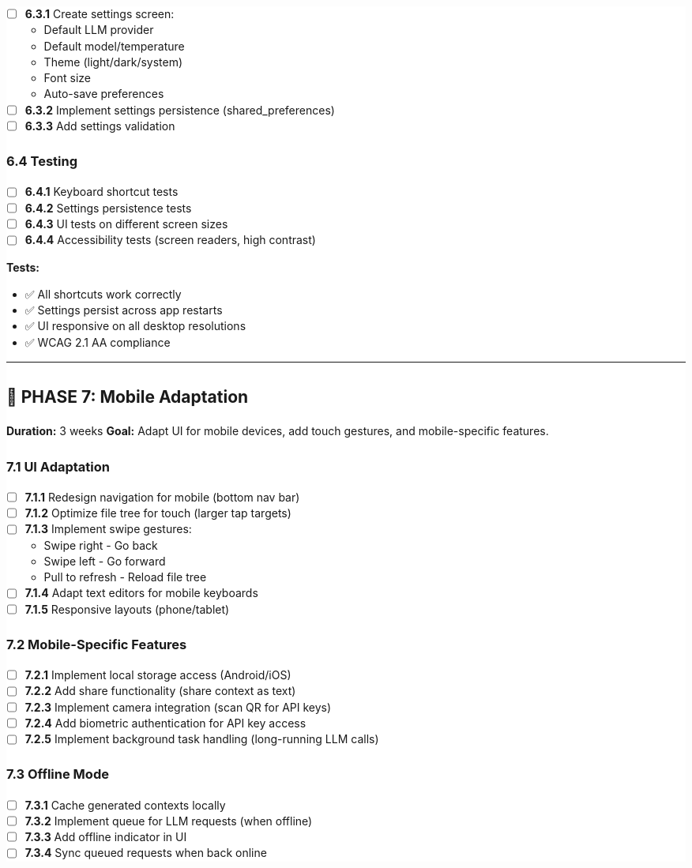 - [ ] **6.3.1** Create settings screen:
  - Default LLM provider
  - Default model/temperature
  - Theme (light/dark/system)
  - Font size
  - Auto-save preferences
- [ ] **6.3.2** Implement settings persistence (shared_preferences)
- [ ] **6.3.3** Add settings validation

### 6.4 Testing

- [ ] **6.4.1** Keyboard shortcut tests
- [ ] **6.4.2** Settings persistence tests
- [ ] **6.4.3** UI tests on different screen sizes
- [ ] **6.4.4** Accessibility tests (screen readers, high contrast)

**Tests:**
- ✅ All shortcuts work correctly
- ✅ Settings persist across app restarts
- ✅ UI responsive on all desktop resolutions
- ✅ WCAG 2.1 AA compliance

---

## 📅 PHASE 7: Mobile Adaptation

**Duration:** 3 weeks
**Goal:** Adapt UI for mobile devices, add touch gestures, and mobile-specific features.

### 7.1 UI Adaptation

- [ ] **7.1.1** Redesign navigation for mobile (bottom nav bar)
- [ ] **7.1.2** Optimize file tree for touch (larger tap targets)
- [ ] **7.1.3** Implement swipe gestures:
  - Swipe right - Go back
  - Swipe left - Go forward
  - Pull to refresh - Reload file tree
- [ ] **7.1.4** Adapt text editors for mobile keyboards
- [ ] **7.1.5** Responsive layouts (phone/tablet)

### 7.2 Mobile-Specific Features

- [ ] **7.2.1** Implement local storage access (Android/iOS)
- [ ] **7.2.2** Add share functionality (share context as text)
- [ ] **7.2.3** Implement camera integration (scan QR for API keys)
- [ ] **7.2.4** Add biometric authentication for API key access
- [ ] **7.2.5** Implement background task handling (long-running LLM calls)

### 7.3 Offline Mode

- [ ] **7.3.1** Cache generated contexts locally
- [ ] **7.3.2** Implement queue for LLM requests (when offline)
- [ ] **7.3.3** Add offline indicator in UI
- [ ] **7.3.4** Sync queued requests when back online
